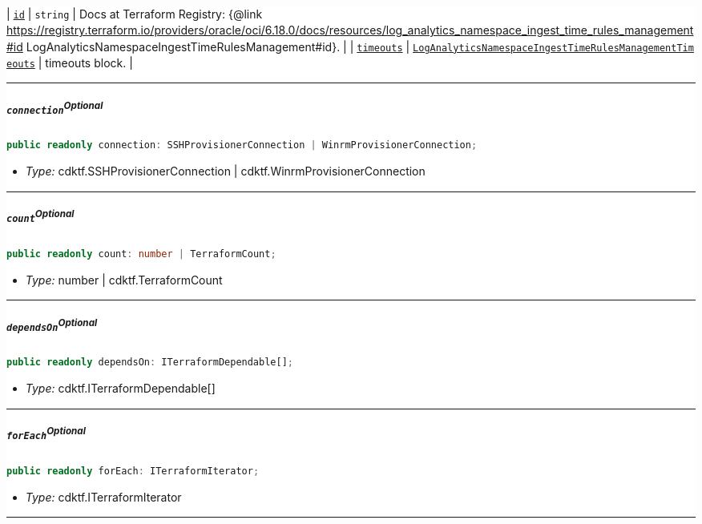 | <code><a href="#rhizo-co-terraform-provider-oci.logAnalyticsNamespaceIngestTimeRulesManagement.LogAnalyticsNamespaceIngestTimeRulesManagementConfig.property.id">id</a></code> | <code>string</code> | Docs at Terraform Registry: {@link https://registry.terraform.io/providers/oracle/oci/6.18.0/docs/resources/log_analytics_namespace_ingest_time_rules_management#id LogAnalyticsNamespaceIngestTimeRulesManagement#id}. |
| <code><a href="#rhizo-co-terraform-provider-oci.logAnalyticsNamespaceIngestTimeRulesManagement.LogAnalyticsNamespaceIngestTimeRulesManagementConfig.property.timeouts">timeouts</a></code> | <code><a href="#rhizo-co-terraform-provider-oci.logAnalyticsNamespaceIngestTimeRulesManagement.LogAnalyticsNamespaceIngestTimeRulesManagementTimeouts">LogAnalyticsNamespaceIngestTimeRulesManagementTimeouts</a></code> | timeouts block. |

---

##### `connection`<sup>Optional</sup> <a name="connection" id="rhizo-co-terraform-provider-oci.logAnalyticsNamespaceIngestTimeRulesManagement.LogAnalyticsNamespaceIngestTimeRulesManagementConfig.property.connection"></a>

```typescript
public readonly connection: SSHProvisionerConnection | WinrmProvisionerConnection;
```

- *Type:* cdktf.SSHProvisionerConnection | cdktf.WinrmProvisionerConnection

---

##### `count`<sup>Optional</sup> <a name="count" id="rhizo-co-terraform-provider-oci.logAnalyticsNamespaceIngestTimeRulesManagement.LogAnalyticsNamespaceIngestTimeRulesManagementConfig.property.count"></a>

```typescript
public readonly count: number | TerraformCount;
```

- *Type:* number | cdktf.TerraformCount

---

##### `dependsOn`<sup>Optional</sup> <a name="dependsOn" id="rhizo-co-terraform-provider-oci.logAnalyticsNamespaceIngestTimeRulesManagement.LogAnalyticsNamespaceIngestTimeRulesManagementConfig.property.dependsOn"></a>

```typescript
public readonly dependsOn: ITerraformDependable[];
```

- *Type:* cdktf.ITerraformDependable[]

---

##### `forEach`<sup>Optional</sup> <a name="forEach" id="rhizo-co-terraform-provider-oci.logAnalyticsNamespaceIngestTimeRulesManagement.LogAnalyticsNamespaceIngestTimeRulesManagementConfig.property.forEach"></a>

```typescript
public readonly forEach: ITerraformIterator;
```

- *Type:* cdktf.ITerraformIterator

---
